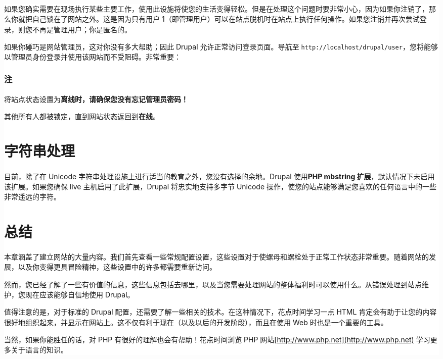 如果您确实需要在现场执行某些主要工作，使用此设施将使您的生活变得轻松。但是在处理这个问题时要非常小心，因为如果你注销了，那么你就把自己锁在了网站之外。这是因为只有用户 1（即管理用户）可以在站点脱机时在站点上执行任何操作。如果您注销并再次尝试登录，则您不再是管理用户；你是匿名的。

如果你碰巧是网站管理员，这对你没有多大帮助；因此 Drupal 允许正常访问登录页面。导航至 `http://localhost/drupal/user`，您将能够以管理员身份登录并使用该网站而不受阻碍。非常重要：

### 注

将站点状态设置为**离线时，请确保您没有忘记管理员密码！**

其他所有人都被锁定，直到网站状态返回到**在线**。

# 字符串处理

目前，除了在 Unicode 字符串处理设施上进行适当的教育之外，您没有选择的余地。Drupal 使用**PHP mbstring 扩展**，默认情况下未启用该扩展。如果您确保 live 主机启用了此扩展，Drupal 将忠实地支持多字节 Unicode 操作，使您的站点能够满足您喜欢的任何语言中的一些非常遥远的字符。

# 总结

本章涵盖了建立网站的大量内容。我们首先查看一些常规配置设置，这些设置对于使螺母和螺栓处于正常工作状态非常重要。随着网站的发展，以及你变得更具冒险精神，这些设置中的许多都需要重新访问。

然而，您已经了解了一些有价值的信息，这些信息包括去哪里，以及当您需要处理网站的整体福利时可以使用什么。从错误处理到站点维护，您现在应该能够自信地使用 Drupal。

值得注意的是，对于标准的 Drupal 配置，还需要了解一些相关的技术。在这种情况下，花点时间学习一点 HTML 肯定会有助于让您的内容很好地组织起来，并显示在网站上。这不仅有利于现在（以及以后的开发阶段），而且在使用 Web 时也是一个重要的工具。

当然，如果你能胜任的话，对 PHP 有很好的理解也会有帮助！花点时间浏览 PHP 网站[http://www.php.net](http://www.php.net) 学习更多关于语言的知识。